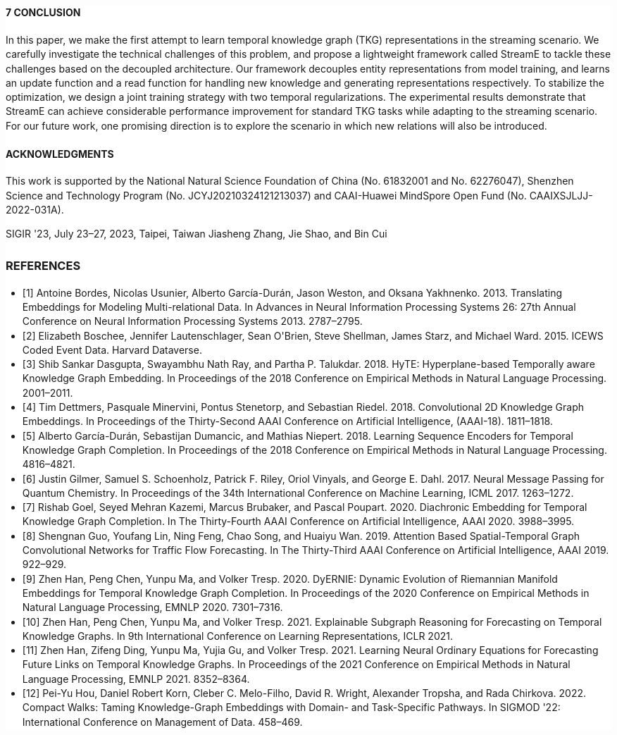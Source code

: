 #### 7 CONCLUSION

In this paper, we make the first attempt to learn temporal knowledge graph (TKG) representations in the streaming scenario. We carefully investigate the technical challenges of this problem, and propose a lightweight framework called StreamE to tackle these challenges based on the decoupled architecture. Our framework decouples entity representations from model training, and learns an update function and a read function for handling new knowledge and generating representations respectively. To stabilize the optimization, we design a joint training strategy with two temporal regularizations. The experimental results demonstrate that StreamE can achieve considerable performance improvement for standard TKG tasks while adapting to the streaming scenario. For our future work, one promising direction is to explore the scenario in which new relations will also be introduced.

#### ACKNOWLEDGMENTS

This work is supported by the National Natural Science Foundation of China (No. 61832001 and No. 62276047), Shenzhen Science and Technology Program (No. JCYJ20210324121213037) and CAAI-Huawei MindSpore Open Fund (No. CAAIXSJLJJ-2022-031A).

<span id="page-9-0"></span>SIGIR '23, July 23–27, 2023, Taipei, Taiwan Jiasheng Zhang, Jie Shao, and Bin Cui

### REFERENCES

- <span id="page-9-11"></span>[1] Antoine Bordes, Nicolas Usunier, Alberto García-Durán, Jason Weston, and Oksana Yakhnenko. 2013. Translating Embeddings for Modeling Multi-relational Data. In Advances in Neural Information Processing Systems 26: 27th Annual Conference on Neural Information Processing Systems 2013. 2787–2795.
- <span id="page-9-5"></span>[2] Elizabeth Boschee, Jennifer Lautenschlager, Sean O'Brien, Steve Shellman, James Starz, and Michael Ward. 2015. ICEWS Coded Event Data. Harvard Dataverse.
- <span id="page-9-23"></span>[3] Shib Sankar Dasgupta, Swayambhu Nath Ray, and Partha P. Talukdar. 2018. HyTE: Hyperplane-based Temporally aware Knowledge Graph Embedding. In Proceedings of the 2018 Conference on Empirical Methods in Natural Language Processing. 2001–2011.
- <span id="page-9-19"></span>[4] Tim Dettmers, Pasquale Minervini, Pontus Stenetorp, and Sebastian Riedel. 2018. Convolutional 2D Knowledge Graph Embeddings. In Proceedings of the Thirty-Second AAAI Conference on Artificial Intelligence, (AAAI-18). 1811–1818.
- <span id="page-9-25"></span>[5] Alberto García-Durán, Sebastijan Dumancic, and Mathias Niepert. 2018. Learning Sequence Encoders for Temporal Knowledge Graph Completion. In Proceedings of the 2018 Conference on Empirical Methods in Natural Language Processing. 4816–4821.
- <span id="page-9-30"></span>[6] Justin Gilmer, Samuel S. Schoenholz, Patrick F. Riley, Oriol Vinyals, and George E. Dahl. 2017. Neural Message Passing for Quantum Chemistry. In Proceedings of the 34th International Conference on Machine Learning, ICML 2017. 1263–1272.
- <span id="page-9-9"></span>[7] Rishab Goel, Seyed Mehran Kazemi, Marcus Brubaker, and Pascal Poupart. 2020. Diachronic Embedding for Temporal Knowledge Graph Completion. In The Thirty-Fourth AAAI Conference on Artificial Intelligence, AAAI 2020. 3988–3995.
- <span id="page-9-32"></span>[8] Shengnan Guo, Youfang Lin, Ning Feng, Chao Song, and Huaiyu Wan. 2019. Attention Based Spatial-Temporal Graph Convolutional Networks for Traffic Flow Forecasting. In The Thirty-Third AAAI Conference on Artificial Intelligence, AAAI 2019. 922–929.
- <span id="page-9-27"></span>[9] Zhen Han, Peng Chen, Yunpu Ma, and Volker Tresp. 2020. DyERNIE: Dynamic Evolution of Riemannian Manifold Embeddings for Temporal Knowledge Graph Completion. In Proceedings of the 2020 Conference on Empirical Methods in Natural Language Processing, EMNLP 2020. 7301–7316.
- <span id="page-9-29"></span>[10] Zhen Han, Peng Chen, Yunpu Ma, and Volker Tresp. 2021. Explainable Subgraph Reasoning for Forecasting on Temporal Knowledge Graphs. In 9th International Conference on Learning Representations, ICLR 2021.
- <span id="page-9-31"></span>[11] Zhen Han, Zifeng Ding, Yunpu Ma, Yujia Gu, and Volker Tresp. 2021. Learning Neural Ordinary Equations for Forecasting Future Links on Temporal Knowledge Graphs. In Proceedings of the 2021 Conference on Empirical Methods in Natural Language Processing, EMNLP 2021. 8352–8364.
- <span id="page-9-41"></span>[12] Pei-Yu Hou, Daniel Robert Korn, Cleber C. Melo-Filho, David R. Wright, Alexander Tropsha, and Rada Chirkova. 2022. Compact Walks: Taming Knowledge-Graph Embeddings with Domain- and Task-Specific Pathways. In SIGMOD '22: International Conference on Management of Data. 458–469.